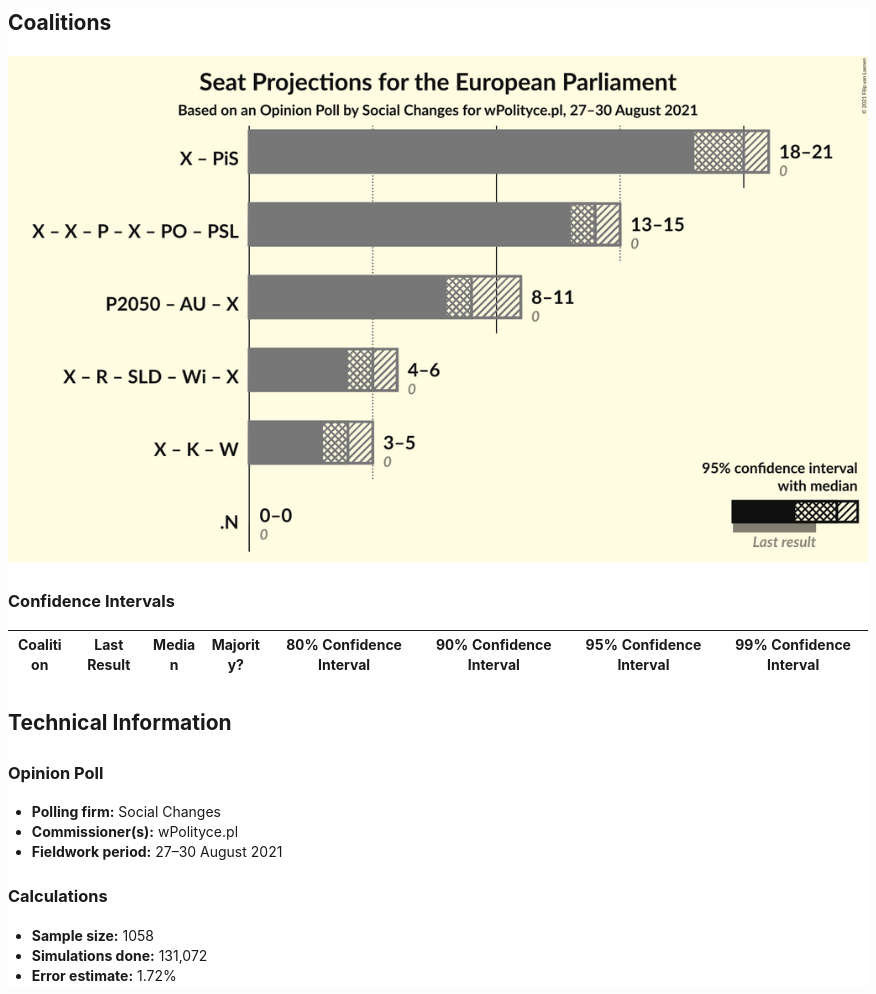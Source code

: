 
## Coalitions

![Graph with coalitions seats not yet produced](2021-08-30-SocialChanges-coalitions-seats.png "Coalitions Seats")

### Confidence Intervals

| Coalition | Last Result | Median | Majority? | 80% Confidence Interval | 90% Confidence Interval | 95% Confidence Interval | 99% Confidence Interval |
|:---------:|:-----------:|:------:|:---------:|:-----------------------:|:-----------------------:|:-----------------------:|:-----------------------:|


## Technical Information

### Opinion Poll

+ **Polling firm:** Social Changes
+ **Commissioner(s):** wPolityce.pl
+ **Fieldwork period:** 27–30 August 2021

### Calculations

+ **Sample size:** 1058
+ **Simulations done:** 131,072
+ **Error estimate:** 1.72%

